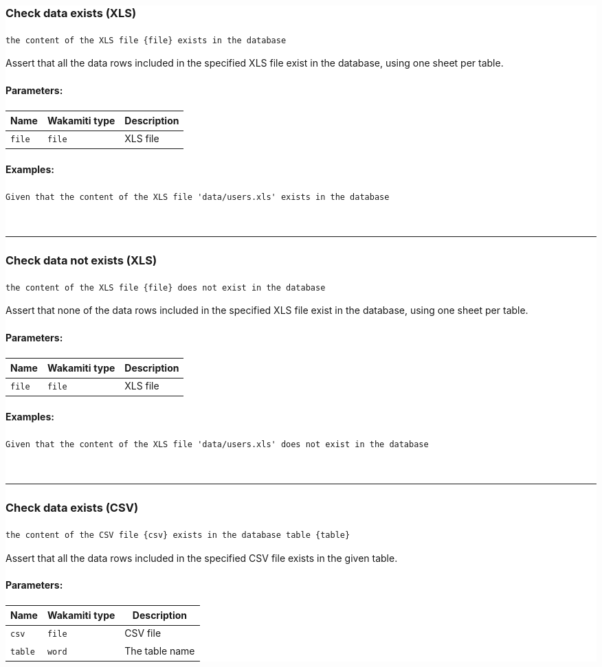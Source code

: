 
### Check data exists (XLS)
```text copy=true
the content of the XLS file {file} exists in the database
```
Assert that all the data rows included in the specified XLS file exist in the database, using one sheet per table.

#### Parameters:
| Name   | Wakamiti type | Description |
|--------|---------------|-------------|
| `file` | `file`        | XLS file    |

#### Examples:
```gherkin
Given that the content of the XLS file 'data/users.xls' exists in the database
```

<br />

---


### Check data not exists (XLS)
```text copy=true
the content of the XLS file {file} does not exist in the database
```
Assert that none of the data rows included in the specified XLS file exist in the database, using one sheet per table.

#### Parameters:
| Name   | Wakamiti type | Description |
|--------|---------------|-------------|
| `file` | `file`        | XLS file    |

#### Examples:
```gherkin
Given that the content of the XLS file 'data/users.xls' does not exist in the database
```

<br />

---


### Check data exists (CSV)
```text copy=true
the content of the CSV file {csv} exists in the database table {table}
```
Assert that all the data rows included in the specified CSV file exists in the given table.

#### Parameters:
| Name    | Wakamiti type | Description    |
|---------|---------------|----------------|
| `csv`   | `file`        | CSV file       |
| `table` | `word`        | The table name |
